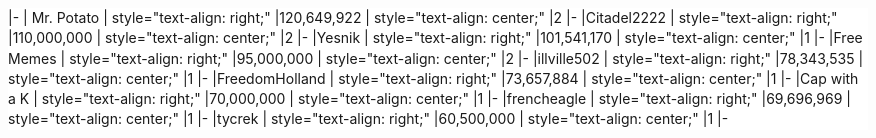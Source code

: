 |-
| Mr. Potato
| style="text-align: right;" |120,649,922
| style="text-align: center;" |2
|-
|Citadel2222
| style="text-align: right;" |110,000,000
| style="text-align: center;" |2
|-
|Yesnik
| style="text-align: right;" |101,541,170
| style="text-align: center;" |1
|-
|Free Memes
| style="text-align: right;" |95,000,000
| style="text-align: center;" |2
|-
|illville502
| style="text-align: right;" |78,343,535
| style="text-align: center;" |1
|-
|FreedomHolland
| style="text-align: right;" |73,657,884
| style="text-align: center;" |1
|-
|Cap with a K
| style="text-align: right;" |70,000,000
| style="text-align: center;" |1
|-
|frencheagle
| style="text-align: right;" |69,696,969
| style="text-align: center;" |1
|-
|tycrek
| style="text-align: right;" |60,500,000
| style="text-align: center;" |1
|-
